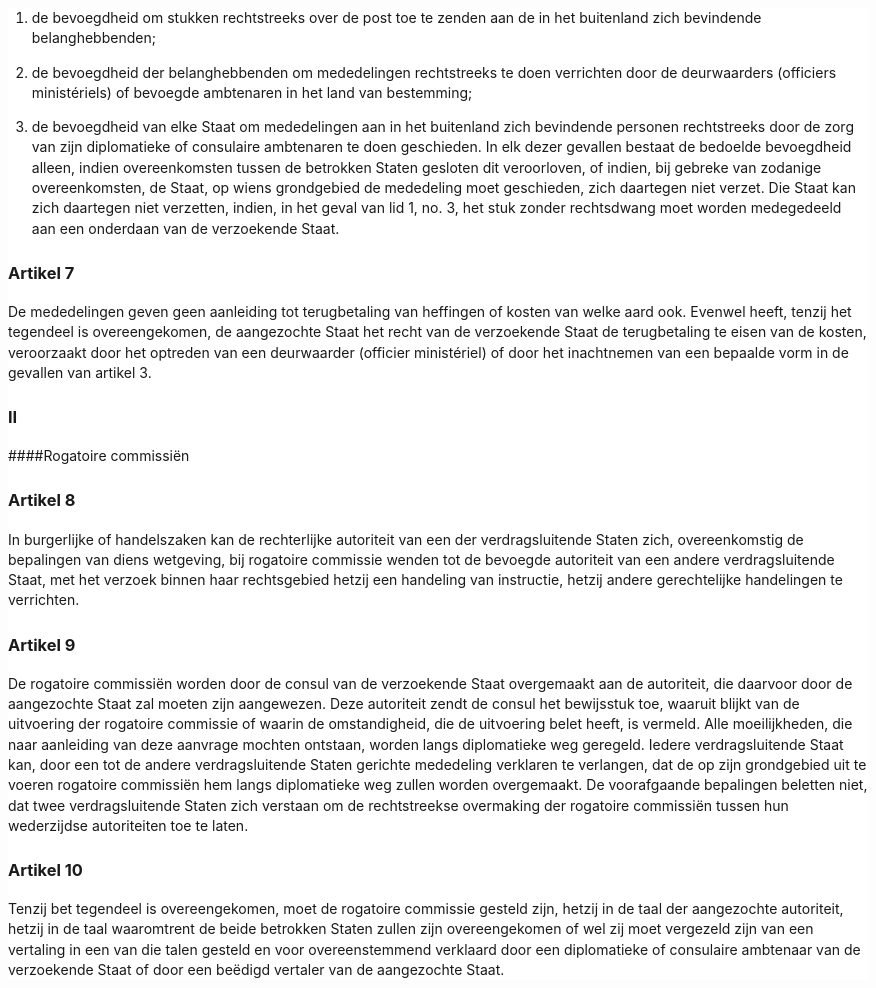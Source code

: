 1. de bevoegdheid om stukken rechtstreeks over de post toe te zenden aan de in het buitenland zich bevindende belanghebbenden;  

2. de bevoegdheid der belanghebbenden om mededelingen rechtstreeks te doen verrichten door de deurwaarders (officiers ministériels) of bevoegde ambtenaren in het land van bestemming;  

3. de bevoegdheid van elke Staat om mededelingen aan in het buitenland zich bevindende personen rechtstreeks door de zorg van zijn diplomatieke of consulaire ambtenaren te doen geschieden. In elk dezer gevallen bestaat de bedoelde bevoegdheid alleen, indien overeenkomsten tussen de betrokken Staten gesloten dit veroorloven, of indien, bij gebreke van zodanige overeenkomsten, de Staat, op wiens grondgebied de mededeling moet geschieden, zich daartegen niet verzet. Die Staat kan zich daartegen niet verzetten, indien, in het geval van lid 1, no. 3, het stuk zonder rechtsdwang moet worden medegedeeld aan een onderdaan van de verzoekende Staat.    

### Artikel  7  

De mededelingen geven geen aanleiding tot terugbetaling van heffingen of kosten van welke aard ook. Evenwel heeft, tenzij het tegendeel is overeengekomen, de aangezochte Staat het recht van de verzoekende Staat de terugbetaling te eisen van de kosten, veroorzaakt door het optreden van een deurwaarder (officier ministériel) of door het inachtnemen van een bepaalde vorm in de gevallen van artikel 3.  

### II  

####Rogatoire commissiën

### Artikel  8  

In burgerlijke of handelszaken kan de rechterlijke autoriteit van een der verdragsluitende Staten zich, overeenkomstig de bepalingen van diens wetgeving, bij rogatoire commissie wenden tot de bevoegde autoriteit van een andere verdragsluitende Staat, met het verzoek binnen haar rechtsgebied hetzij een handeling van instructie, hetzij andere gerechtelijke handelingen te verrichten.  

### Artikel  9  

De rogatoire commissiën worden door de consul van de verzoekende Staat overgemaakt aan de autoriteit, die daarvoor door de aangezochte Staat zal moeten zijn aangewezen. Deze autoriteit zendt de consul het bewijsstuk toe, waaruit blijkt van de uitvoering der rogatoire commissie of waarin de omstandigheid, die de uitvoering belet heeft, is vermeld. Alle moeilijkheden, die naar aanleiding van deze aanvrage mochten ontstaan, worden langs diplomatieke weg geregeld. Iedere verdragsluitende Staat kan, door een tot de andere verdragsluitende Staten gerichte mededeling verklaren te verlangen, dat de op zijn grondgebied uit te voeren rogatoire commissiën hem langs diplomatieke weg zullen worden overgemaakt. De voorafgaande bepalingen beletten niet, dat twee verdragsluitende Staten zich verstaan om de rechtstreekse overmaking der rogatoire commissiën tussen hun wederzijdse autoriteiten toe te laten.  

### Artikel  10  

Tenzij bet tegendeel is overeengekomen, moet de rogatoire commissie gesteld zijn, hetzij in de taal der aangezochte autoriteit, hetzij in de taal waaromtrent de beide betrokken Staten zullen zijn overeengekomen of wel zij moet vergezeld zijn van een vertaling in een van die talen gesteld en voor overeenstemmend verklaard door een diplomatieke of consulaire ambtenaar van de verzoekende Staat of door een beëdigd vertaler van de aangezochte Staat.  
